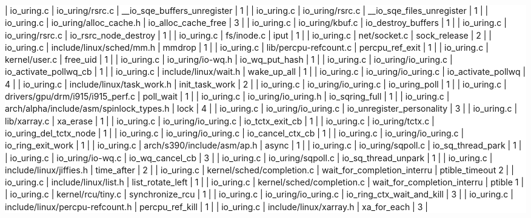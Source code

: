 | io_uring.c | io_uring/rsrc.c                        | __io_sqe_buffers_unregister | 1         |
| io_uring.c | io_uring/rsrc.c                        | __io_sqe_files_unregister | 1         |
| io_uring.c | io_uring/alloc_cache.h                 | io_alloc_cache_free      | 3         |
| io_uring.c | io_uring/kbuf.c                        | io_destroy_buffers       | 1         |
| io_uring.c | io_uring/rsrc.c                        | io_rsrc_node_destroy     | 1         |
| io_uring.c | fs/inode.c                             | iput                     | 1         |
| io_uring.c | net/socket.c                           | sock_release             | 2         |
| io_uring.c | include/linux/sched/mm.h               | mmdrop                   | 1         |
| io_uring.c | lib/percpu-refcount.c                  | percpu_ref_exit          | 1         |
| io_uring.c | kernel/user.c                          | free_uid                 | 1         |
| io_uring.c | io_uring/io-wq.h                       | io_wq_put_hash           | 1         |
| io_uring.c | io_uring/io_uring.c                    | io_activate_pollwq_cb    | 1         |
| io_uring.c | include/linux/wait.h                   | wake_up_all              | 1         |
| io_uring.c | io_uring/io_uring.c                    | io_activate_pollwq       | 4         |
| io_uring.c | include/linux/task_work.h              | init_task_work           | 2         |
| io_uring.c | io_uring/io_uring.c                    | io_uring_poll            | 1         |
| io_uring.c | drivers/gpu/drm/i915/i915_perf.c       | poll_wait                | 1         |
| io_uring.c | io_uring/io_uring.h                    | io_sqring_full           | 1         |
| io_uring.c | arch/alpha/include/asm/spinlock_types.h | lock                     | 4         |
| io_uring.c | io_uring/io_uring.c                    | io_unregister_personality | 3         |
| io_uring.c | lib/xarray.c                           | xa_erase                 | 1         |
| io_uring.c | io_uring/io_uring.c                    | io_tctx_exit_cb          | 1         |
| io_uring.c | io_uring/tctx.c                        | io_uring_del_tctx_node   | 1         |
| io_uring.c | io_uring/io_uring.c                    | io_cancel_ctx_cb         | 1         |
| io_uring.c | io_uring/io_uring.c                    | io_ring_exit_work        | 1         |
| io_uring.c | arch/s390/include/asm/ap.h             | async                    | 1         |
| io_uring.c | io_uring/sqpoll.c                      | io_sq_thread_park        | 1         |
| io_uring.c | io_uring/io-wq.c                       | io_wq_cancel_cb          | 3         |
| io_uring.c | io_uring/sqpoll.c                      | io_sq_thread_unpark      | 1         |
| io_uring.c | include/linux/jiffies.h                | time_after               | 2         |
| io_uring.c | kernel/sched/completion.c              | wait_for_completion_interru | ptible_timeout 2 |
| io_uring.c | include/linux/list.h                   | list_rotate_left         | 1         |
| io_uring.c | kernel/sched/completion.c              | wait_for_completion_interru | ptible 1  |
| io_uring.c | kernel/rcu/tiny.c                      | synchronize_rcu          | 1         |
| io_uring.c | io_uring/io_uring.c                    | io_ring_ctx_wait_and_kill | 3         |
| io_uring.c | include/linux/percpu-refcount.h        | percpu_ref_kill          | 1         |
| io_uring.c | include/linux/xarray.h                 | xa_for_each              | 3         |